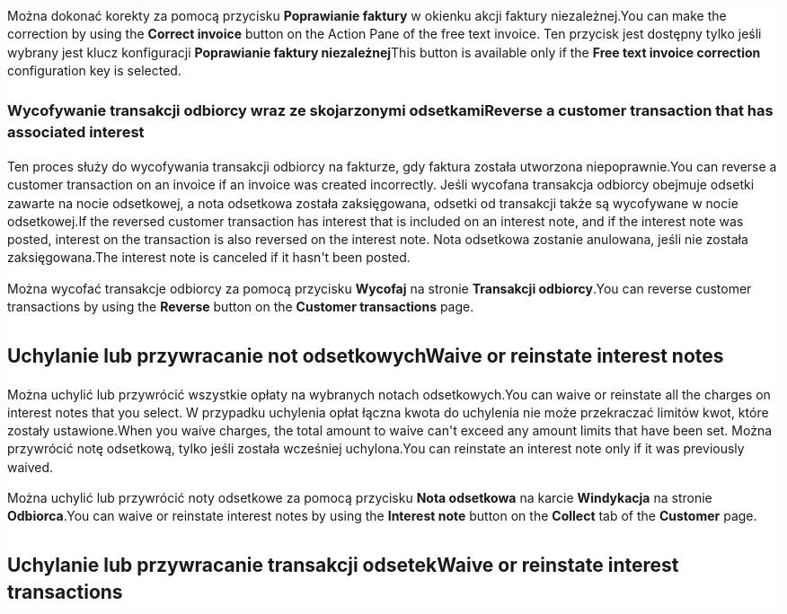 <span data-ttu-id="ce2a5-160">Można dokonać korekty za pomocą przycisku **Poprawianie faktury** w okienku akcji faktury niezależnej.</span><span class="sxs-lookup"><span data-stu-id="ce2a5-160">You can make the correction by using the **Correct invoice** button on the Action Pane of the free text invoice.</span></span> <span data-ttu-id="ce2a5-161">Ten przycisk jest dostępny tylko jeśli wybrany jest klucz konfiguracji **Poprawianie faktury niezależnej**</span><span class="sxs-lookup"><span data-stu-id="ce2a5-161">This button is available only if the **Free text invoice correction** configuration key is selected.</span></span>

### <a name="reverse-a-customer-transaction-that-has-associated-interest"></a><span data-ttu-id="ce2a5-162">Wycofywanie transakcji odbiorcy wraz ze skojarzonymi odsetkami</span><span class="sxs-lookup"><span data-stu-id="ce2a5-162">Reverse a customer transaction that has associated interest</span></span>

<span data-ttu-id="ce2a5-163">Ten proces służy do wycofywania transakcji odbiorcy na fakturze, gdy faktura została utworzona niepoprawnie.</span><span class="sxs-lookup"><span data-stu-id="ce2a5-163">You can reverse a customer transaction on an invoice if an invoice was created incorrectly.</span></span> <span data-ttu-id="ce2a5-164">Jeśli wycofana transakcja odbiorcy obejmuje odsetki zawarte na nocie odsetkowej, a nota odsetkowa została zaksięgowana, odsetki od transakcji także są wycofywane w nocie odsetkowej.</span><span class="sxs-lookup"><span data-stu-id="ce2a5-164">If the reversed customer transaction has interest that is included on an interest note, and if the interest note was posted, interest on the transaction is also reversed on the interest note.</span></span> <span data-ttu-id="ce2a5-165">Nota odsetkowa zostanie anulowana, jeśli nie została zaksięgowana.</span><span class="sxs-lookup"><span data-stu-id="ce2a5-165">The interest note is canceled if it hasn't been posted.</span></span> 

<span data-ttu-id="ce2a5-166">Można wycofać transakcje odbiorcy za pomocą przycisku **Wycofaj** na stronie **Transakcji odbiorcy**.</span><span class="sxs-lookup"><span data-stu-id="ce2a5-166">You can reverse customer transactions by using the **Reverse** button on the **Customer transactions** page.</span></span>

## <a name="waive-or-reinstate-interest-notes"></a><span data-ttu-id="ce2a5-167">Uchylanie lub przywracanie not odsetkowych</span><span class="sxs-lookup"><span data-stu-id="ce2a5-167">Waive or reinstate interest notes</span></span>
<span data-ttu-id="ce2a5-168">Można uchylić lub przywrócić wszystkie opłaty na wybranych notach odsetkowych.</span><span class="sxs-lookup"><span data-stu-id="ce2a5-168">You can waive or reinstate all the charges on interest notes that you select.</span></span> <span data-ttu-id="ce2a5-169">W przypadku uchylenia opłat łączna kwota do uchylenia nie może przekraczać limitów kwot, które zostały ustawione.</span><span class="sxs-lookup"><span data-stu-id="ce2a5-169">When you waive charges, the total amount to waive can't exceed any amount limits that have been set.</span></span> <span data-ttu-id="ce2a5-170">Można przywrócić notę odsetkową, tylko jeśli została wcześniej uchylona.</span><span class="sxs-lookup"><span data-stu-id="ce2a5-170">You can reinstate an interest note only if it was previously waived.</span></span> 

<span data-ttu-id="ce2a5-171">Można uchylić lub przywrócić noty odsetkowe za pomocą przycisku **Nota odsetkowa** na karcie **Windykacja** na stronie **Odbiorca**.</span><span class="sxs-lookup"><span data-stu-id="ce2a5-171">You can waive or reinstate interest notes by using the **Interest note** button on the **Collect** tab of the **Customer** page.</span></span>

## <a name="waive-or-reinstate-interest-transactions"></a><span data-ttu-id="ce2a5-172">Uchylanie lub przywracanie transakcji odsetek</span><span class="sxs-lookup"><span data-stu-id="ce2a5-172">Waive or reinstate interest transactions</span></span>